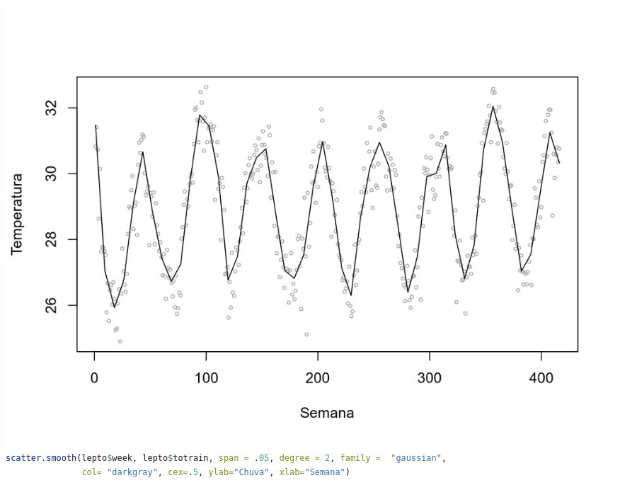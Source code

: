 <img src="ecologico_book_files/figure-html/unnamed-chunk-68-1.png" width="100%" style="display: block; margin: auto;" />

```r
scatter.smooth(lepto$week, lepto$totrain, span = .05, degree = 2, family =  "gaussian", 
               col= "darkgray", cex=.5, ylab="Chuva", xlab="Semana")
```
